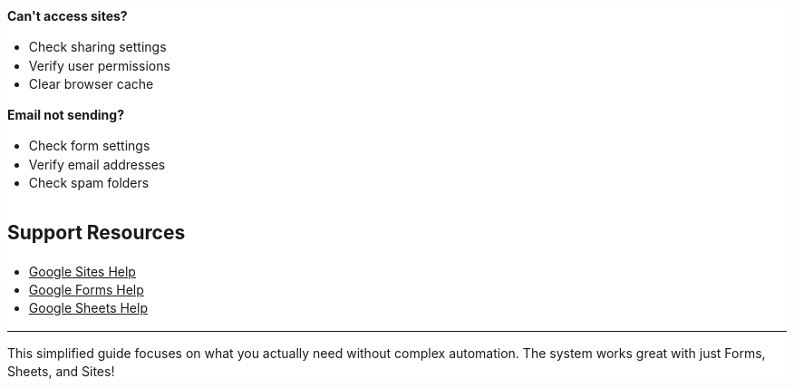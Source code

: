 **Can't access sites?**
- Check sharing settings
- Verify user permissions
- Clear browser cache

**Email not sending?**
- Check form settings
- Verify email addresses
- Check spam folders

## Support Resources

- [Google Sites Help](https://support.google.com/sites)
- [Google Forms Help](https://support.google.com/forms)
- [Google Sheets Help](https://support.google.com/sheets)

---

This simplified guide focuses on what you actually need without complex automation. The system works great with just Forms, Sheets, and Sites!